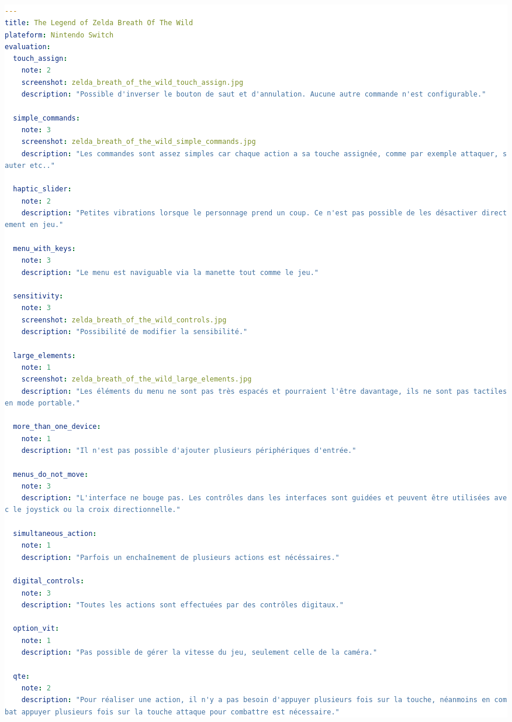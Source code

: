 ```yaml
---
title: The Legend of Zelda Breath Of The Wild
plateform: Nintendo Switch
evaluation:
  touch_assign:
    note: 2
    screenshot: zelda_breath_of_the_wild_touch_assign.jpg
    description: "Possible d'inverser le bouton de saut et d'annulation. Aucune autre commande n'est configurable."

  simple_commands:
    note: 3
    screenshot: zelda_breath_of_the_wild_simple_commands.jpg
    description: "Les commandes sont assez simples car chaque action a sa touche assignée, comme par exemple attaquer, sauter etc.."

  haptic_slider:
    note: 2
    description: "Petites vibrations lorsque le personnage prend un coup. Ce n'est pas possible de les désactiver directement en jeu."

  menu_with_keys:
    note: 3
    description: "Le menu est naviguable via la manette tout comme le jeu."
    
  sensitivity:
    note: 3
    screenshot: zelda_breath_of_the_wild_controls.jpg
    description: "Possibilité de modifier la sensibilité."

  large_elements:
    note: 1
    screenshot: zelda_breath_of_the_wild_large_elements.jpg
    description: "Les éléments du menu ne sont pas très espacés et pourraient l'être davantage, ils ne sont pas tactiles en mode portable."

  more_than_one_device:
    note: 1
    description: "Il n'est pas possible d'ajouter plusieurs périphériques d'entrée."

  menus_do_not_move:
    note: 3
    description: "L'interface ne bouge pas. Les contrôles dans les interfaces sont guidées et peuvent être utilisées avec le joystick ou la croix directionnelle."

  simultaneous_action:
    note: 1
    description: "Parfois un enchaînement de plusieurs actions est nécéssaires."

  digital_controls:
    note: 3
    description: "Toutes les actions sont effectuées par des contrôles digitaux."

  option_vit:
    note: 1
    description: "Pas possible de gérer la vitesse du jeu, seulement celle de la caméra."

  qte:
    note: 2
    description: "Pour réaliser une action, il n'y a pas besoin d'appuyer plusieurs fois sur la touche, néanmoins en combat appuyer plusieurs fois sur la touche attaque pour combattre est nécessaire."

```
